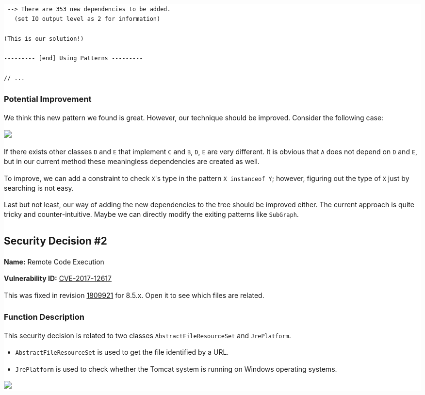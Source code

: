 ```shell
 --> There are 353 new dependencies to be added.
   (set IO output level as 2 for information)

(This is our solution!)

--------- [end] Using Patterns ---------

// ...
```

### Potential Improvement

We think this new pattern we found is great. However, our technique should be improved. Consider the following case:

![](https://bloggg-1254259681.cos.na-siliconvalley.myqcloud.com/9sdxe.png)

If there exists other classes `D` and `E` that implement `C` and `B`, `D`, `E` are very different. It is obvious that `A` does not depend on `D` and `E`, but in our current method these meaningless dependencies are created as well.

To improve, we can add a constraint to check `X`'s type in the pattern `X instanceof Y`; however, figuring out the type of `X` just by searching is not easy.

Last but not least, our way of adding the new dependencies to the tree should be improved either. The current approach is quite tricky and counter-intuitive. Maybe we can directly modify the exiting patterns like `SubGraph`.









## Security Decision #2

**Name:** Remote Code Execution

**Vulnerability ID:** [CVE-2017-12617](http://cve.mitre.org/cgi-bin/cvename.cgi?name=CVE-2017-12617)

This was fixed in revision [1809921](https://svn.apache.org/viewvc?view=revision&revision=1809921) for 8.5.x. Open it to see which files are related.


### Function Description

This security decision is related to two classes `AbstractFileResourceSet` and `JrePlatform`.

- `AbstractFileResourceSet` is used to get the file identified by a URL.

- `JrePlatform` is used to check whether the Tomcat system is running on Windows operating systems.

![](https://bloggg-1254259681.cos.na-siliconvalley.myqcloud.com/xj9uh.png)


